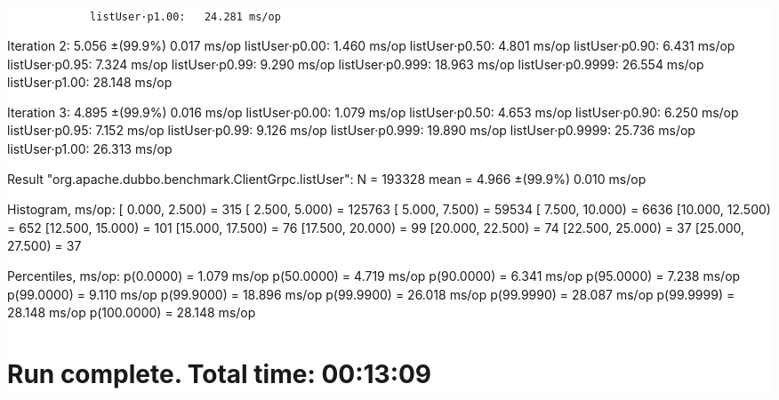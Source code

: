                  listUser·p1.00:   24.281 ms/op

Iteration   2: 5.056 ±(99.9%) 0.017 ms/op
                 listUser·p0.00:   1.460 ms/op
                 listUser·p0.50:   4.801 ms/op
                 listUser·p0.90:   6.431 ms/op
                 listUser·p0.95:   7.324 ms/op
                 listUser·p0.99:   9.290 ms/op
                 listUser·p0.999:  18.963 ms/op
                 listUser·p0.9999: 26.554 ms/op
                 listUser·p1.00:   28.148 ms/op

Iteration   3: 4.895 ±(99.9%) 0.016 ms/op
                 listUser·p0.00:   1.079 ms/op
                 listUser·p0.50:   4.653 ms/op
                 listUser·p0.90:   6.250 ms/op
                 listUser·p0.95:   7.152 ms/op
                 listUser·p0.99:   9.126 ms/op
                 listUser·p0.999:  19.890 ms/op
                 listUser·p0.9999: 25.736 ms/op
                 listUser·p1.00:   26.313 ms/op



Result "org.apache.dubbo.benchmark.ClientGrpc.listUser":
  N = 193328
  mean =      4.966 ±(99.9%) 0.010 ms/op

  Histogram, ms/op:
    [ 0.000,  2.500) = 315 
    [ 2.500,  5.000) = 125763 
    [ 5.000,  7.500) = 59534 
    [ 7.500, 10.000) = 6636 
    [10.000, 12.500) = 652 
    [12.500, 15.000) = 101 
    [15.000, 17.500) = 76 
    [17.500, 20.000) = 99 
    [20.000, 22.500) = 74 
    [22.500, 25.000) = 37 
    [25.000, 27.500) = 37 

  Percentiles, ms/op:
      p(0.0000) =      1.079 ms/op
     p(50.0000) =      4.719 ms/op
     p(90.0000) =      6.341 ms/op
     p(95.0000) =      7.238 ms/op
     p(99.0000) =      9.110 ms/op
     p(99.9000) =     18.896 ms/op
     p(99.9900) =     26.018 ms/op
     p(99.9990) =     28.087 ms/op
     p(99.9999) =     28.148 ms/op
    p(100.0000) =     28.148 ms/op


# Run complete. Total time: 00:13:09
